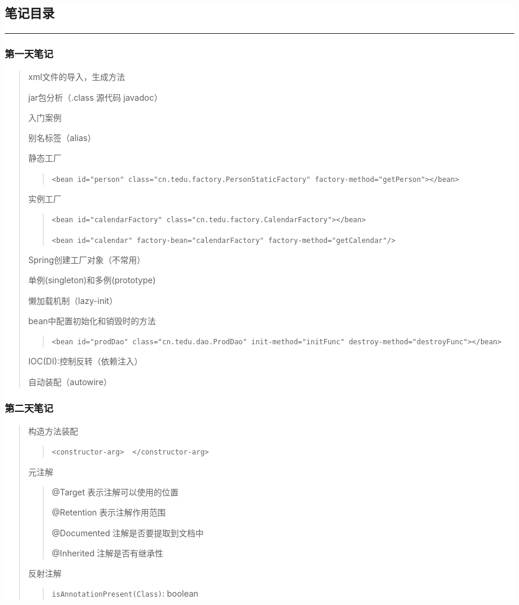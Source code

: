 ## 笔记目录

-------

### 第一天笔记

> xml文件的导入，生成方法
>
> jar包分析（.class	源代码	javadoc）
>
> 入门案例
>
> 别名标签（alias）
>
> 静态工厂	
>
> >  `<bean id="person" class="cn.tedu.factory.PersonStaticFactory" factory-method="getPerson"></bean>` 
>
> 实例工厂
>
> > `<bean id="calendarFactory" class="cn.tedu.factory.CalendarFactory"></bean>`
> >
> > `<bean id="calendar" factory-bean="calendarFactory" factory-method="getCalendar"/>`
>
> Spring创建工厂对象（不常用）
>
> 单例(singleton)和多例(prototype)
>
> 懒加载机制（lazy-init）
>
> bean中配置初始化和销毁时的方法
>
> > `<bean id="prodDao" class="cn.tedu.dao.ProdDao" init-method="initFunc" destroy-method="destroyFunc"></bean>`
>
> IOC(DI):控制反转（依赖注入）
>
> 自动装配（autowire）







### 第二天笔记

> 构造方法装配
>
> > `<constructor-arg>	</constructor-arg>`
>
> 元注解
>
> > @Target	表示注解可以使用的位置
> >
> > @Retention	表示注解作用范围
> >
> > @Documented 	注解是否要提取到文档中
> >
> > @Inherited	注解是否有继承性
>
> 反射注解
>
> > `isAnnotationPresent(Class)`:	boolean
> >